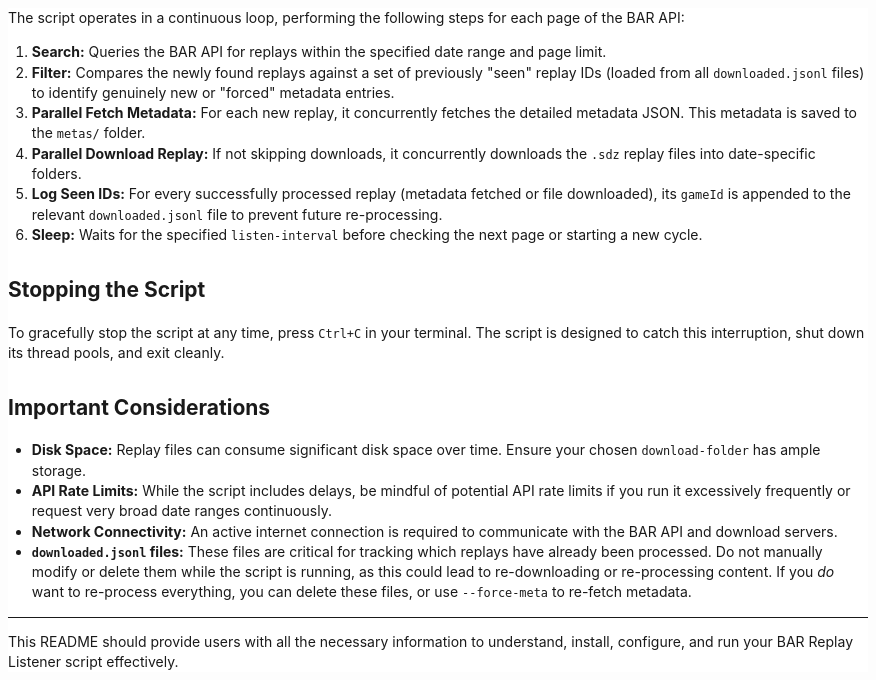The script operates in a continuous loop, performing the following steps for each page of the BAR API:

1.  **Search:** Queries the BAR API for replays within the specified date range and page limit.
2.  **Filter:** Compares the newly found replays against a set of previously "seen" replay IDs (loaded from all `downloaded.jsonl` files) to identify genuinely new or "forced" metadata entries.
3.  **Parallel Fetch Metadata:** For each new replay, it concurrently fetches the detailed metadata JSON. This metadata is saved to the `metas/` folder.
4.  **Parallel Download Replay:** If not skipping downloads, it concurrently downloads the `.sdz` replay files into date-specific folders.
5.  **Log Seen IDs:** For every successfully processed replay (metadata fetched or file downloaded), its `gameId` is appended to the relevant `downloaded.jsonl` file to prevent future re-processing.
6.  **Sleep:** Waits for the specified `listen-interval` before checking the next page or starting a new cycle.

## Stopping the Script

To gracefully stop the script at any time, press `Ctrl+C` in your terminal. The script is designed to catch this interruption, shut down its thread pools, and exit cleanly.

## Important Considerations

*   **Disk Space:** Replay files can consume significant disk space over time. Ensure your chosen `download-folder` has ample storage.
*   **API Rate Limits:** While the script includes delays, be mindful of potential API rate limits if you run it excessively frequently or request very broad date ranges continuously.
*   **Network Connectivity:** An active internet connection is required to communicate with the BAR API and download servers.
*   **`downloaded.jsonl` files:** These files are critical for tracking which replays have already been processed. Do not manually modify or delete them while the script is running, as this could lead to re-downloading or re-processing content. If you *do* want to re-process everything, you can delete these files, or use `--force-meta` to re-fetch metadata.

---

This README should provide users with all the necessary information to understand, install, configure, and run your BAR Replay Listener script effectively.

